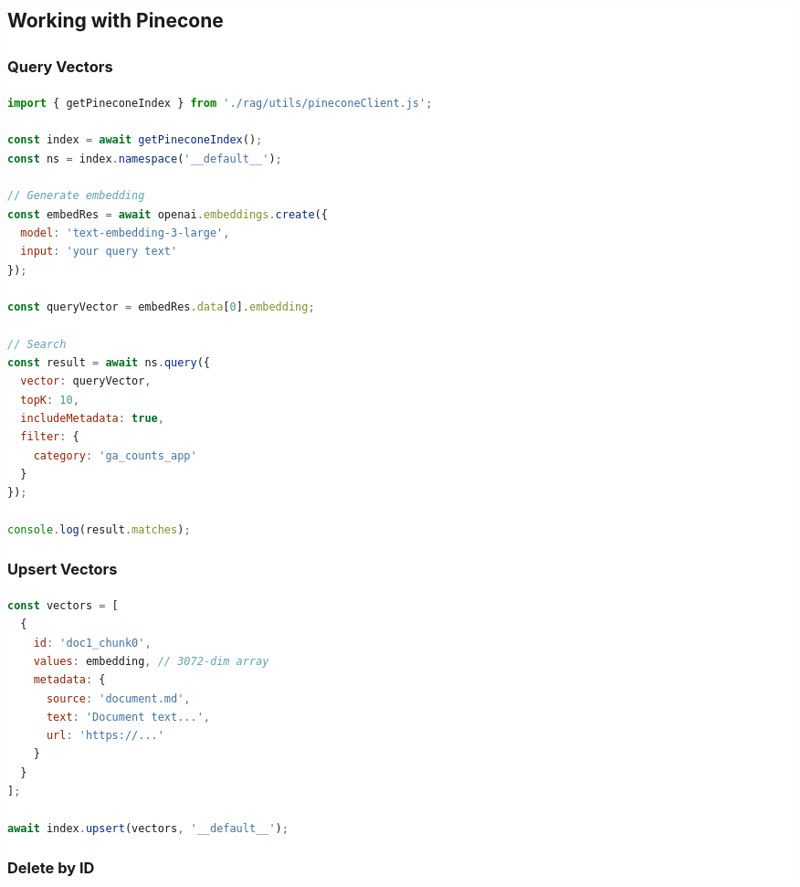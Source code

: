 
## Working with Pinecone

### Query Vectors

```javascript
import { getPineconeIndex } from './rag/utils/pineconeClient.js';

const index = await getPineconeIndex();
const ns = index.namespace('__default__');

// Generate embedding
const embedRes = await openai.embeddings.create({
  model: 'text-embedding-3-large',
  input: 'your query text'
});

const queryVector = embedRes.data[0].embedding;

// Search
const result = await ns.query({
  vector: queryVector,
  topK: 10,
  includeMetadata: true,
  filter: {
    category: 'ga_counts_app'
  }
});

console.log(result.matches);
```

### Upsert Vectors

```javascript
const vectors = [
  {
    id: 'doc1_chunk0',
    values: embedding, // 3072-dim array
    metadata: {
      source: 'document.md',
      text: 'Document text...',
      url: 'https://...'
    }
  }
];

await index.upsert(vectors, '__default__');
```

### Delete by ID
